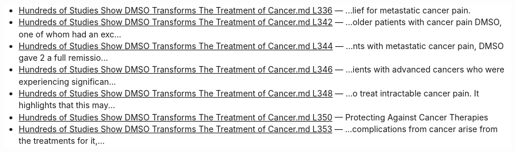 - [Hundreds of Studies Show DMSO Transforms The Treatment of Cancer.md L336](https://github.com/bradlindblad/DMSO_Knowledge/blob/main/inputs/Hundreds%20of%20Studies%20Show%20DMSO%20Transforms%20The%20Treatment%20of%20Cancer.md#L336) — ...lief for metastatic cancer pain.
- [Hundreds of Studies Show DMSO Transforms The Treatment of Cancer.md L342](https://github.com/bradlindblad/DMSO_Knowledge/blob/main/inputs/Hundreds%20of%20Studies%20Show%20DMSO%20Transforms%20The%20Treatment%20of%20Cancer.md#L342) — ...older patients with cancer pain DMSO, one of whom had an exc...
- [Hundreds of Studies Show DMSO Transforms The Treatment of Cancer.md L344](https://github.com/bradlindblad/DMSO_Knowledge/blob/main/inputs/Hundreds%20of%20Studies%20Show%20DMSO%20Transforms%20The%20Treatment%20of%20Cancer.md#L344) — ...nts with metastatic cancer pain, DMSO gave 2 a full remissio...
- [Hundreds of Studies Show DMSO Transforms The Treatment of Cancer.md L346](https://github.com/bradlindblad/DMSO_Knowledge/blob/main/inputs/Hundreds%20of%20Studies%20Show%20DMSO%20Transforms%20The%20Treatment%20of%20Cancer.md#L346) — ...ients with advanced cancers who were experiencing significan...
- [Hundreds of Studies Show DMSO Transforms The Treatment of Cancer.md L348](https://github.com/bradlindblad/DMSO_Knowledge/blob/main/inputs/Hundreds%20of%20Studies%20Show%20DMSO%20Transforms%20The%20Treatment%20of%20Cancer.md#L348) — ...o treat intractable cancer pain. It highlights that this may...
- [Hundreds of Studies Show DMSO Transforms The Treatment of Cancer.md L350](https://github.com/bradlindblad/DMSO_Knowledge/blob/main/inputs/Hundreds%20of%20Studies%20Show%20DMSO%20Transforms%20The%20Treatment%20of%20Cancer.md#L350) — Protecting Against Cancer Therapies
- [Hundreds of Studies Show DMSO Transforms The Treatment of Cancer.md L353](https://github.com/bradlindblad/DMSO_Knowledge/blob/main/inputs/Hundreds%20of%20Studies%20Show%20DMSO%20Transforms%20The%20Treatment%20of%20Cancer.md#L353) — ...complications from cancer arise from the treatments for it,...
